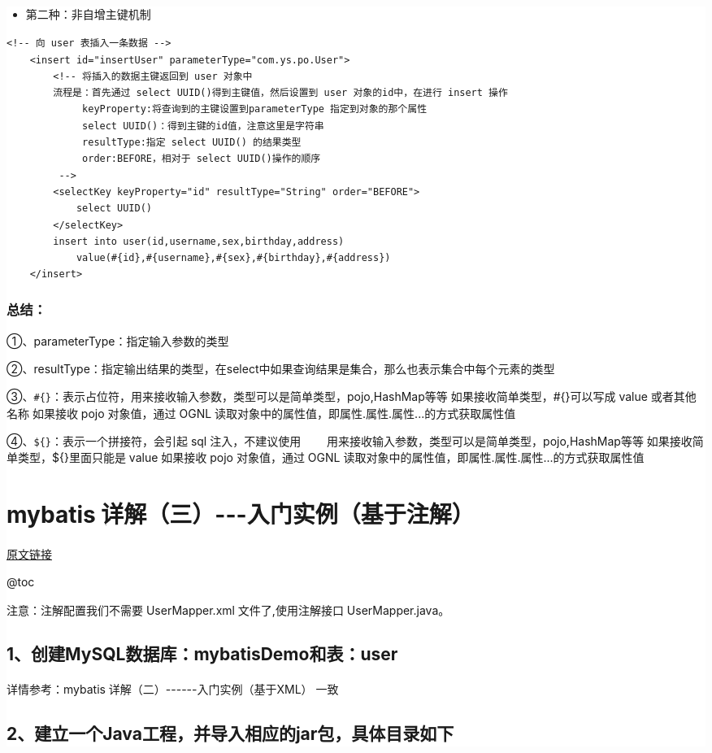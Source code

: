 ```InsertUserTest_java
```

- 第二种：非自增主键机制

```UserMapper_xml
<!-- 向 user 表插入一条数据 -->
    <insert id="insertUser" parameterType="com.ys.po.User">
        <!-- 将插入的数据主键返回到 user 对象中
        流程是：首先通过 select UUID()得到主键值，然后设置到 user 对象的id中，在进行 insert 操作
             keyProperty:将查询到的主键设置到parameterType 指定到对象的那个属性
             select UUID()：得到主键的id值，注意这里是字符串
             resultType:指定 select UUID() 的结果类型
             order:BEFORE，相对于 select UUID()操作的顺序
         -->
        <selectKey keyProperty="id" resultType="String" order="BEFORE">
            select UUID()
        </selectKey>
        insert into user(id,username,sex,birthday,address)
            value(#{id},#{username},#{sex},#{birthday},#{address})
    </insert>
```


### 总结：

①、parameterType：指定输入参数的类型

②、resultType：指定输出结果的类型，在select中如果查询结果是集合，那么也表示集合中每个元素的类型

③、`#{}`：表示占位符，用来接收输入参数，类型可以是简单类型，pojo,HashMap等等
如果接收简单类型，#{}可以写成 value 或者其他名称
如果接收 pojo 对象值，通过 OGNL 读取对象中的属性值，即属性.属性.属性...的方式获取属性值

④、`${}`：表示一个拼接符，会引起 sql 注入，不建议使用　　
用来接收输入参数，类型可以是简单类型，pojo,HashMap等等
如果接收简单类型，${}里面只能是 value
如果接收 pojo 对象值，通过 OGNL 读取对象中的属性值，即属性.属性.属性...的方式获取属性值



# mybatis 详解（三）---入门实例（基于注解）

[原文链接](https://www.cnblogs.com/ysocean/p/7282639.html)

@toc

注意：注解配置我们不需要 UserMapper.xml 文件了,使用注解接口 UserMapper.java。

##  1、创建MySQL数据库：mybatisDemo和表：user 

详情参考：mybatis 详解（二）------入门实例（基于XML） 一致

## 2、建立一个Java工程，并导入相应的jar包，具体目录如下
